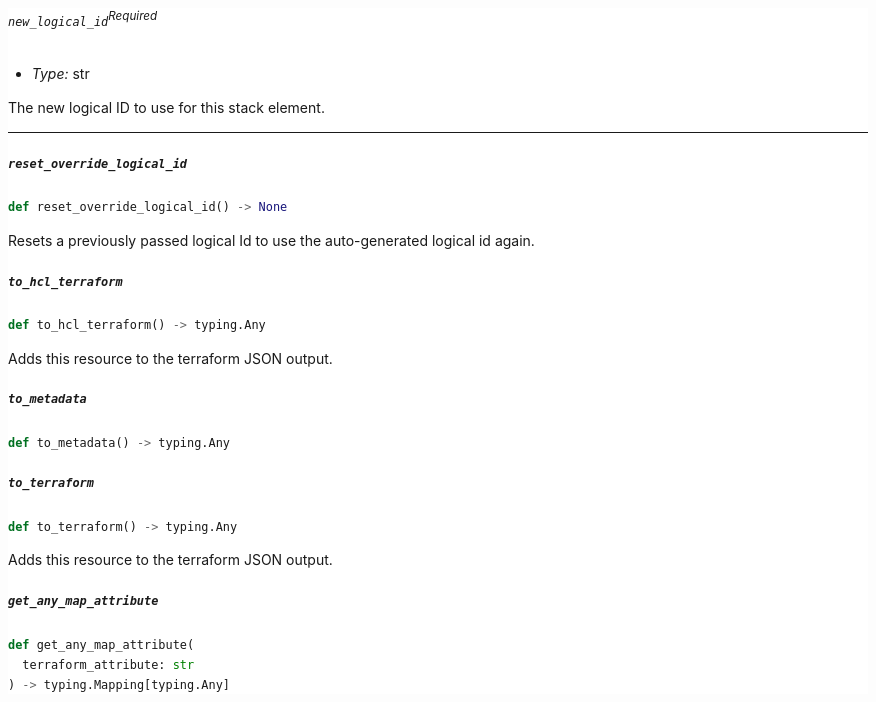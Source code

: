 ###### `new_logical_id`<sup>Required</sup> <a name="new_logical_id" id="rhizo-co-terraform-provider-oci.dataOciOpsiOpsiConfiguration.DataOciOpsiOpsiConfiguration.overrideLogicalId.parameter.newLogicalId"></a>

- *Type:* str

The new logical ID to use for this stack element.

---

##### `reset_override_logical_id` <a name="reset_override_logical_id" id="rhizo-co-terraform-provider-oci.dataOciOpsiOpsiConfiguration.DataOciOpsiOpsiConfiguration.resetOverrideLogicalId"></a>

```python
def reset_override_logical_id() -> None
```

Resets a previously passed logical Id to use the auto-generated logical id again.

##### `to_hcl_terraform` <a name="to_hcl_terraform" id="rhizo-co-terraform-provider-oci.dataOciOpsiOpsiConfiguration.DataOciOpsiOpsiConfiguration.toHclTerraform"></a>

```python
def to_hcl_terraform() -> typing.Any
```

Adds this resource to the terraform JSON output.

##### `to_metadata` <a name="to_metadata" id="rhizo-co-terraform-provider-oci.dataOciOpsiOpsiConfiguration.DataOciOpsiOpsiConfiguration.toMetadata"></a>

```python
def to_metadata() -> typing.Any
```

##### `to_terraform` <a name="to_terraform" id="rhizo-co-terraform-provider-oci.dataOciOpsiOpsiConfiguration.DataOciOpsiOpsiConfiguration.toTerraform"></a>

```python
def to_terraform() -> typing.Any
```

Adds this resource to the terraform JSON output.

##### `get_any_map_attribute` <a name="get_any_map_attribute" id="rhizo-co-terraform-provider-oci.dataOciOpsiOpsiConfiguration.DataOciOpsiOpsiConfiguration.getAnyMapAttribute"></a>

```python
def get_any_map_attribute(
  terraform_attribute: str
) -> typing.Mapping[typing.Any]
```
